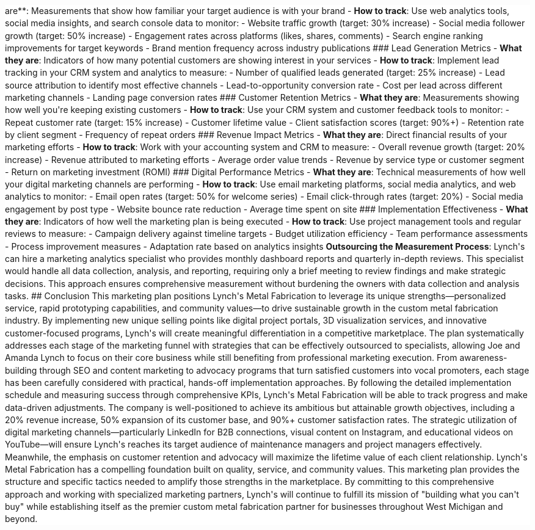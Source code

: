 are**: Measurements that show how familiar your target audience is with your brand - **How to track**: Use web analytics tools, social media insights, and search console data to monitor: - Website traffic growth (target: 30% increase) - Social media follower growth (target: 50% increase) - Engagement rates across platforms (likes, shares, comments) - Search engine ranking improvements for target keywords - Brand mention frequency across industry publications ### Lead Generation Metrics - **What they are**: Indicators of how many potential customers are showing interest in your services - **How to track**: Implement lead tracking in your CRM system and analytics to measure: - Number of qualified leads generated (target: 25% increase) - Lead source attribution to identify most effective channels - Lead-to-opportunity conversion rate - Cost per lead across different marketing channels - Landing page conversion rates ### Customer Retention Metrics - **What they are**: Measurements showing how well you're keeping existing customers - **How to track**: Use your CRM system and customer feedback tools to monitor: - Repeat customer rate (target: 15% increase) - Customer lifetime value - Client satisfaction scores (target: 90%+) - Retention rate by client segment - Frequency of repeat orders ### Revenue Impact Metrics - **What they are**: Direct financial results of your marketing efforts - **How to track**: Work with your accounting system and CRM to measure: - Overall revenue growth (target: 20% increase) - Revenue attributed to marketing efforts - Average order value trends - Revenue by service type or customer segment - Return on marketing investment (ROMI) ### Digital Performance Metrics - **What they are**: Technical measurements of how well your digital marketing channels are performing - **How to track**: Use email marketing platforms, social media analytics, and web analytics to monitor: - Email open rates (target: 50% for welcome series) - Email click-through rates (target: 20%) - Social media engagement by post type - Website bounce rate reduction - Average time spent on site ### Implementation Effectiveness - **What they are**: Indicators of how well the marketing plan is being executed - **How to track**: Use project management tools and regular reviews to measure: - Campaign delivery against timeline targets - Budget utilization efficiency - Team performance assessments - Process improvement measures - Adaptation rate based on analytics insights **Outsourcing the Measurement Process**: Lynch's can hire a marketing analytics specialist who provides monthly dashboard reports and quarterly in-depth reviews. This specialist would handle all data collection, analysis, and reporting, requiring only a brief meeting to review findings and make strategic decisions. This approach ensures comprehensive measurement without burdening the owners with data collection and analysis tasks. ## Conclusion This marketing plan positions Lynch's Metal Fabrication to leverage its unique strengths—personalized service, rapid prototyping capabilities, and community values—to drive sustainable growth in the custom metal fabrication industry. By implementing new unique selling points like digital project portals, 3D visualization services, and innovative customer-focused programs, Lynch's will create meaningful differentiation in a competitive marketplace. The plan systematically addresses each stage of the marketing funnel with strategies that can be effectively outsourced to specialists, allowing Joe and Amanda Lynch to focus on their core business while still benefiting from professional marketing execution.
From awareness-building through SEO and content marketing to advocacy programs that turn satisfied customers into vocal promoters, each stage has been carefully considered with practical, hands-off implementation approaches. By following the detailed implementation schedule and measuring success through comprehensive KPIs, Lynch's Metal Fabrication will be able to track progress and make data-driven adjustments. The company is well-positioned to achieve its ambitious but attainable growth objectives, including a 20% revenue increase, 50% expansion of its customer base, and 90%+ customer satisfaction rates. The strategic utilization of digital marketing channels—particularly LinkedIn for B2B connections, visual content on Instagram, and educational videos on YouTube—will ensure Lynch's reaches its target audience of maintenance managers and project managers effectively. Meanwhile, the emphasis on customer retention and advocacy will maximize the lifetime value of each client relationship. Lynch's Metal Fabrication has a compelling foundation built on quality, service, and community values. This marketing plan provides the structure and specific tactics needed to amplify those strengths in the marketplace. By committing to this comprehensive approach and working with specialized marketing partners, Lynch's will continue to fulfill its mission of "building what you can't buy" while establishing itself as the premier custom metal fabrication partner for businesses throughout West Michigan and beyond.